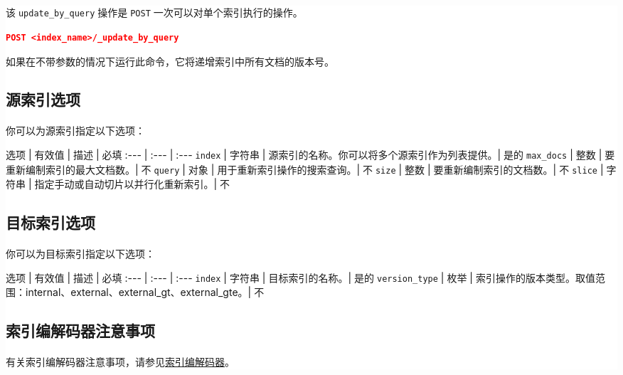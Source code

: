 该 `update_by_query` 操作是 `POST` 一次可以对单个索引执行的操作。

```json
POST <index_name>/_update_by_query
```

如果在不带参数的情况下运行此命令，它将递增索引中所有文档的版本号。

## 源索引选项

你可以为源索引指定以下选项：

选项 | 有效值 | 描述 | 必填
:--- | :--- | :---
 `index` | 字符串 | 源索引的名称。你可以将多个源索引作为列表提供。| 是的
 `max_docs` | 整数 | 要重新编制索引的最大文档数。| 不
 `query` | 对象 | 用于重新索引操作的搜索查询。| 不
 `size` | 整数 | 要重新编制索引的文档数。| 不
 `slice` | 字符串 | 指定手动或自动切片以并行化重新索引。| 不

## 目标索引选项

你可以为目标索引指定以下选项：

选项 | 有效值 | 描述 | 必填
:--- | :--- | :---
 `index` | 字符串 | 目标索引的名称。| 是的
 `version_type` | 枚举 | 索引操作的版本类型。取值范围：internal、external、external_gt、external_gte。| 不

## 索引编解码器注意事项

有关索引编解码器注意事项，请参见[索引编解码器]({{site.url}}{{site.baseurl}}/im-plugin/index-codecs/#reindexing)。
